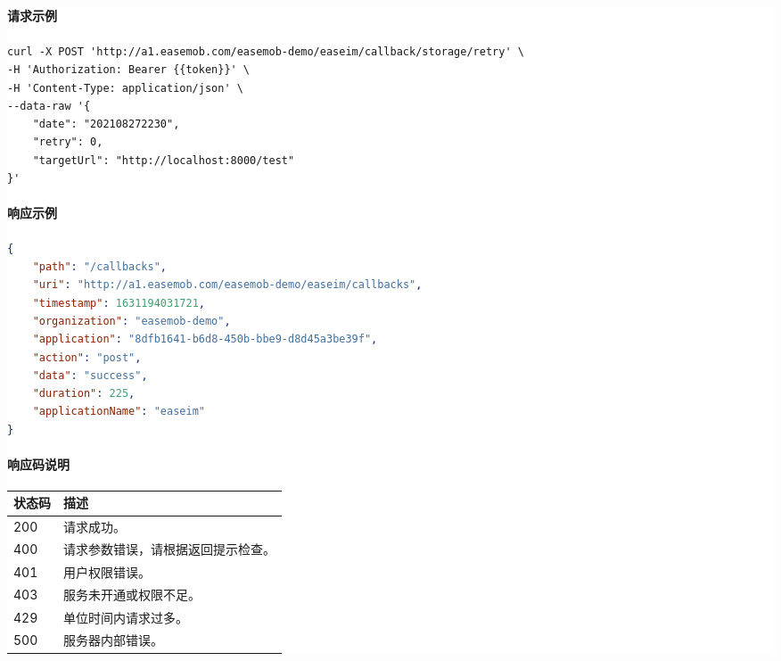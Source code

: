 #### 请求示例

```shell
curl -X POST 'http://a1.easemob.com/easemob-demo/easeim/callback/storage/retry' \
-H 'Authorization: Bearer {{token}}' \
-H 'Content-Type: application/json' \
--data-raw '{
    "date": "202108272230",
    "retry": 0,
    "targetUrl": "http://localhost:8000/test"
}'
```

#### 响应示例

```json
{
    "path": "/callbacks",
    "uri": "http://a1.easemob.com/easemob-demo/easeim/callbacks",
    "timestamp": 1631194031721,
    "organization": "easemob-demo",
    "application": "8dfb1641-b6d8-450b-bbe9-d8d45a3be39f",
    "action": "post",
    "data": "success",
    "duration": 225,
    "applicationName": "easeim"
}
```

#### 响应码说明

| 状态码 | 描述                               |
| :----- | :--------------------------------- |
| 200    | 请求成功。                         |
| 400    | 请求参数错误，请根据返回提示检查。 |
| 401    | 用户权限错误。                     |
| 403    | 服务未开通或权限不足。             |
| 429    | 单位时间内请求过多。               |
| 500    | 服务器内部错误。                   |